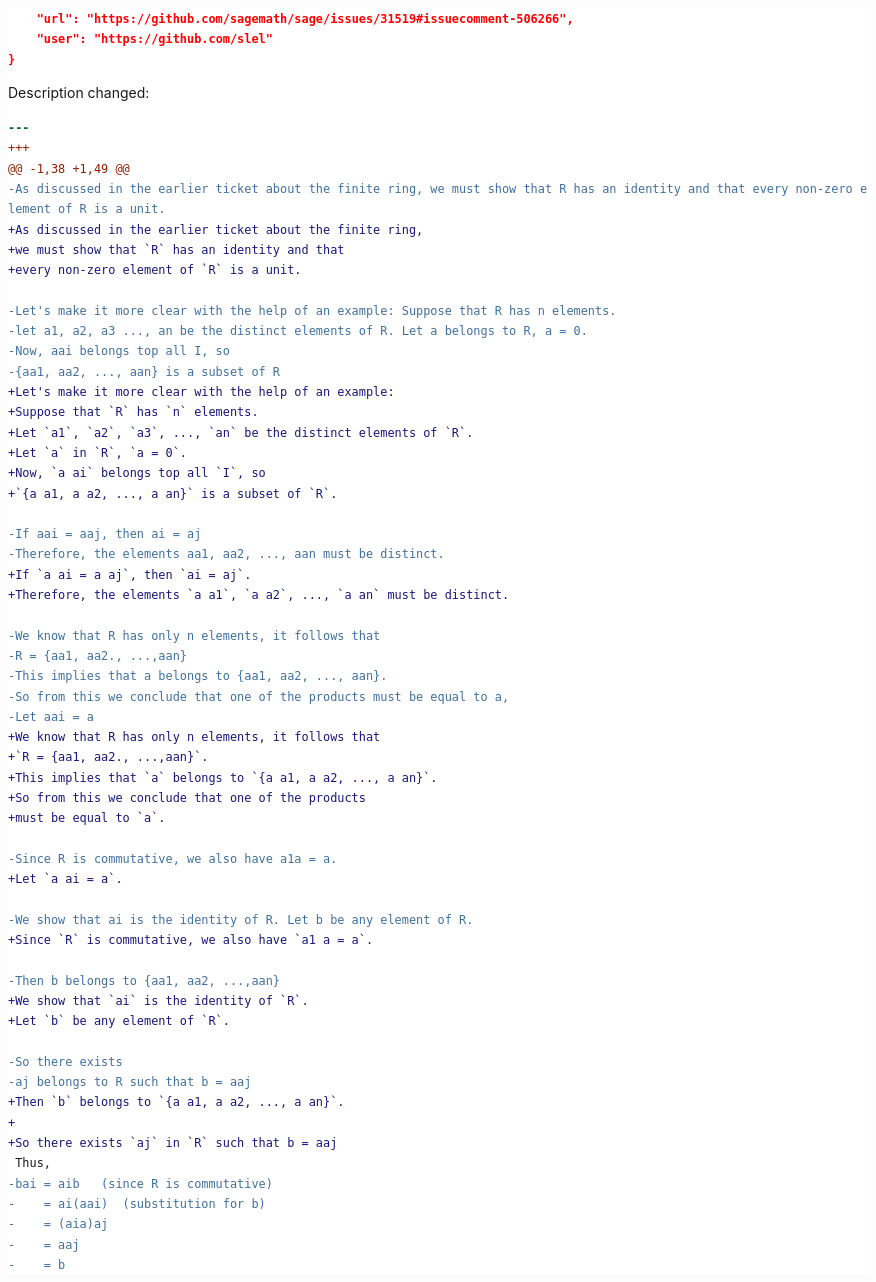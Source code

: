 ```json
    "url": "https://github.com/sagemath/sage/issues/31519#issuecomment-506266",
    "user": "https://github.com/slel"
}
```

Description changed:
``````diff
--- 
+++ 
@@ -1,38 +1,49 @@
-As discussed in the earlier ticket about the finite ring, we must show that R has an identity and that every non-zero element of R is a unit.
+As discussed in the earlier ticket about the finite ring,
+we must show that `R` has an identity and that
+every non-zero element of `R` is a unit.
 
-Let's make it more clear with the help of an example: Suppose that R has n elements. 
-let a1, a2, a3 ..., an be the distinct elements of R. Let a belongs to R, a = 0. 
-Now, aai belongs top all I, so
-{aa1, aa2, ..., aan} is a subset of R
+Let's make it more clear with the help of an example:
+Suppose that `R` has `n` elements. 
+Let `a1`, `a2`, `a3`, ..., `an` be the distinct elements of `R`.
+Let `a` in `R`, `a = 0`.
+Now, `a ai` belongs top all `I`, so
+`{a a1, a a2, ..., a an}` is a subset of `R`.
 
-If aai = aaj, then ai = aj 
-Therefore, the elements aa1, aa2, ..., aan must be distinct. 
+If `a ai = a aj`, then `ai = aj`.
+Therefore, the elements `a a1`, `a a2`, ..., `a an` must be distinct.
 
-We know that R has only n elements, it follows that 
-R = {aa1, aa2., ...,aan}
-This implies that a belongs to {aa1, aa2, ..., aan}. 
-So from this we conclude that one of the products must be equal to a, 
-Let aai = a
+We know that R has only n elements, it follows that
+`R = {aa1, aa2., ...,aan}`.
+This implies that `a` belongs to `{a a1, a a2, ..., a an}`.
+So from this we conclude that one of the products
+must be equal to `a`.
 
-Since R is commutative, we also have a1a = a.
+Let `a ai = a`.
 
-We show that ai is the identity of R. Let b be any element of R.
+Since `R` is commutative, we also have `a1 a = a`.
 
-Then b belongs to {aa1, aa2, ...,aan}
+We show that `ai` is the identity of `R`.
+Let `b` be any element of `R`.
 
-So there exists 
-aj belongs to R such that b = aaj
+Then `b` belongs to `{a a1, a a2, ..., a an}`.
+
+So there exists `aj` in `R` such that b = aaj
 Thus,
-bai = aib   (since R is commutative)
-    = ai(aai)  (substitution for b)
-    = (aia)aj
-    = aaj
-    = b
``````